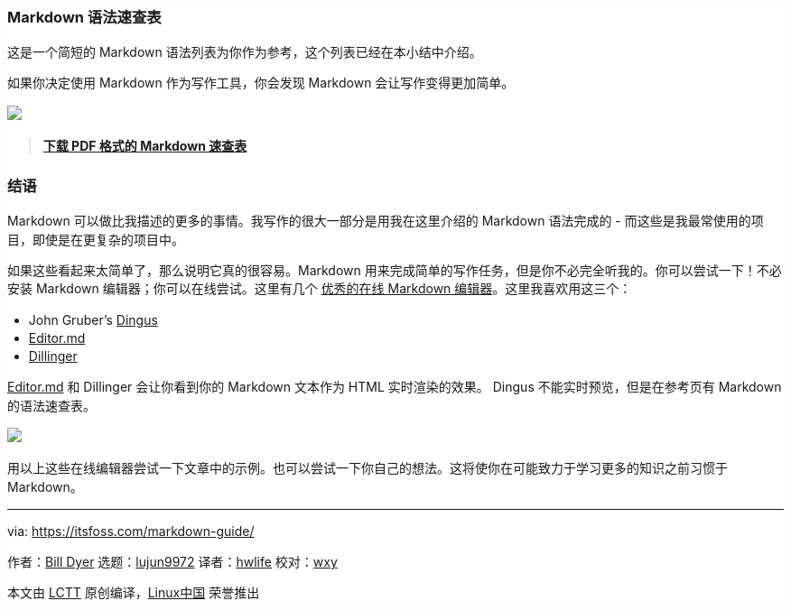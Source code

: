 
### Markdown 语法速查表


这是一个简短的 Markdown 语法列表为你作为参考，这个列表已经在本小结中介绍。


如果你决定使用 Markdown 作为写作工具，你会发现 Markdown 会让写作变得更加简单。


![](/data/attachment/album/202204/24/140308pu0hhevetvslezao.png)



> 
> **[下载 PDF 格式的 Markdown 速查表](https://drive.google.com/file/d/1y-Qz9PX_2HksEG5D_WwN-asNB-tpjZHV/view?usp=sharing)**
> 
> 
> 


### 结语


Markdown 可以做比我描述的更多的事情。我写作的很大一部分是用我在这里介绍的 Markdown 语法完成的 - 而这些是我最常使用的项目，即使是在更复杂的项目中。


如果这些看起来太简单了，那么说明它真的很容易。Markdown 用来完成简单的写作任务，但是你不必完全听我的。你可以尝试一下！不必安装 Markdown 编辑器；你可以在线尝试。这里有几个 [优秀的在线 Markdown 编辑器](https://itsfoss.com/online-markdown-editors/)。这里我喜欢用这三个：


* John Gruber’s [Dingus](https://daringfireball.net/projects/markdown/dingus)
* [Editor.md](http://editor.md.ipandao.com/en.html)
* [Dillinger](https://dillinger.io/)


[Editor.md](http://Editor.md) 和 Dillinger 会让你看到你的 Markdown 文本作为 HTML 实时渲染的效果。 Dingus 不能实时预览，但是在参考页有 Markdown 的语法速查表。


![](/data/attachment/album/202204/24/140309tougbaxmo7pxaqqu.png)


用以上这些在线编辑器尝试一下文章中的示例。也可以尝试一下你自己的想法。这将使你在可能致力于学习更多的知识之前习惯于 Markdown。




---


via: <https://itsfoss.com/markdown-guide/>


作者：[Bill Dyer](https://itsfoss.com/author/bill/) 选题：[lujun9972](https://github.com/lujun9972) 译者：[hwlife](https://github.com/hwlife) 校对：[wxy](https://github.com/wxy)


本文由 [LCTT](https://github.com/LCTT/TranslateProject) 原创编译，[Linux中国](https://linux.cn/) 荣誉推出
